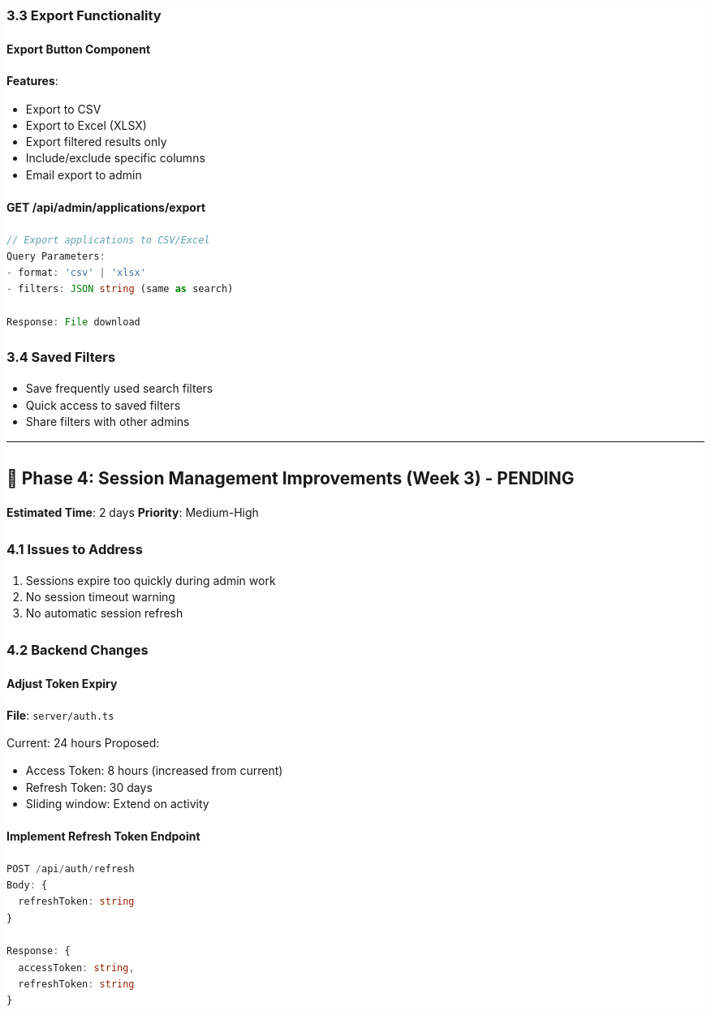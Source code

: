 ### 3.3 Export Functionality

#### Export Button Component
**Features**:
- Export to CSV
- Export to Excel (XLSX)
- Export filtered results only
- Include/exclude specific columns
- Email export to admin

#### GET /api/admin/applications/export
```typescript
// Export applications to CSV/Excel
Query Parameters:
- format: 'csv' | 'xlsx'
- filters: JSON string (same as search)

Response: File download
```

### 3.4 Saved Filters
- Save frequently used search filters
- Quick access to saved filters
- Share filters with other admins

---

## 🚧 Phase 4: Session Management Improvements (Week 3) - PENDING

**Estimated Time**: 2 days
**Priority**: Medium-High

### 4.1 Issues to Address
1. Sessions expire too quickly during admin work
2. No session timeout warning
3. No automatic session refresh

### 4.2 Backend Changes

#### Adjust Token Expiry
**File**: `server/auth.ts`

Current: 24 hours
Proposed:
- Access Token: 8 hours (increased from current)
- Refresh Token: 30 days
- Sliding window: Extend on activity

#### Implement Refresh Token Endpoint
```typescript
POST /api/auth/refresh
Body: {
  refreshToken: string
}

Response: {
  accessToken: string,
  refreshToken: string
}
```
